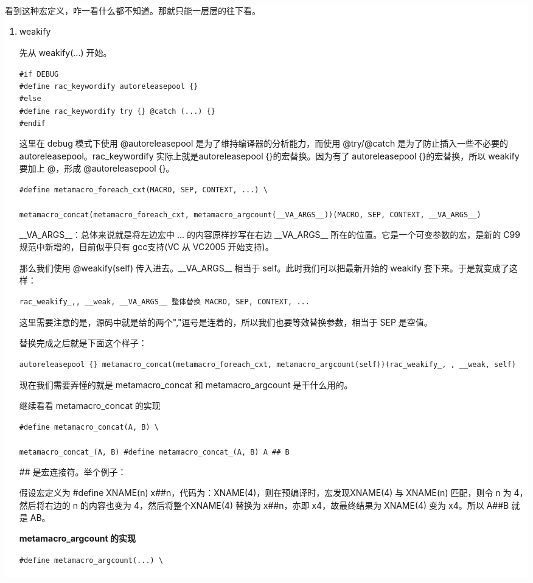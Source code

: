 看到这种宏定义，咋一看什么都不知道。那就只能一层层的往下看。

1. weakify

	先从 weakify(...) 开始。
	
	```
	#if DEBUG
	#define rac_keywordify autoreleasepool {}
	#else
	#define rac_keywordify try {} @catch (...) {}
	#endif
	```
	
	这里在 debug 模式下使用 @autoreleasepool 是为了维持编译器的分析能力，而使用 @try/@catch 是为了防止插入一些不必要的 autoreleasepool。rac\_keywordify 实际上就是autoreleasepool {}的宏替换。因为有了 autoreleasepool {}的宏替换，所以 weakify 要加上 @，形成 @autoreleasepool {}。
	
	```
	#define metamacro_foreach_cxt(MACRO, SEP, CONTEXT, ...) \
	
	metamacro_concat(metamacro_foreach_cxt, metamacro_argcount(__VA_ARGS__))(MACRO, SEP, CONTEXT, __VA_ARGS__)
	```
	
	\_\_VA\_ARGS\_\_：总体来说就是将左边宏中 ... 的内容原样抄写在右边 \_\_VA\_ARGS\_\_ 所在的位置。它是一个可变参数的宏，是新的 C99 规范中新增的，目前似乎只有 gcc支持(VC 从 VC2005 开始支持)。
	
	那么我们使用 @weakify(self) 传入进去。\_\_VA\_ARGS\_\_ 相当于 self。此时我们可以把最新开始的 weakify 套下来。于是就变成了这样：
	
	```
	rac_weakify_,, __weak, __VA_ARGS__ 整体替换 MACRO, SEP, CONTEXT, ...
	```
	
	这里需要注意的是，源码中就是给的两个","逗号是连着的，所以我们也要等效替换参数，相当于 SEP 是空值。
	
	替换完成之后就是下面这个样子：
	
	```
	autoreleasepool {} metamacro_concat(metamacro_foreach_cxt, metamacro_argcount(self))(rac_weakify_, , __weak, self)
	```
	
	现在我们需要弄懂的就是 metamacro\_concat 和 metamacro\_argcount 是干什么用的。
	
	继续看看 metamacro_concat 的实现
	
	```
	#define metamacro_concat(A, B) \
	
	metamacro_concat_(A, B) #define metamacro_concat_(A, B) A ## B
	```
	\#\# 是宏连接符。举个例子：
	
	假设宏定义为 #define XNAME(n) x##n，代码为：XNAME(4)，则在预编译时，宏发现XNAME(4) 与 XNAME(n) 匹配，则令 n 为 4，然后将右边的 n 的内容也变为 4，然后将整个XNAME(4) 替换为 x##n，亦即 x4，故最终结果为 XNAME(4) 变为 x4。所以 A##B 就是 AB。
	
	**metamacro_argcount 的实现**
	
	```
	#define metamacro_argcount(...) \
	
